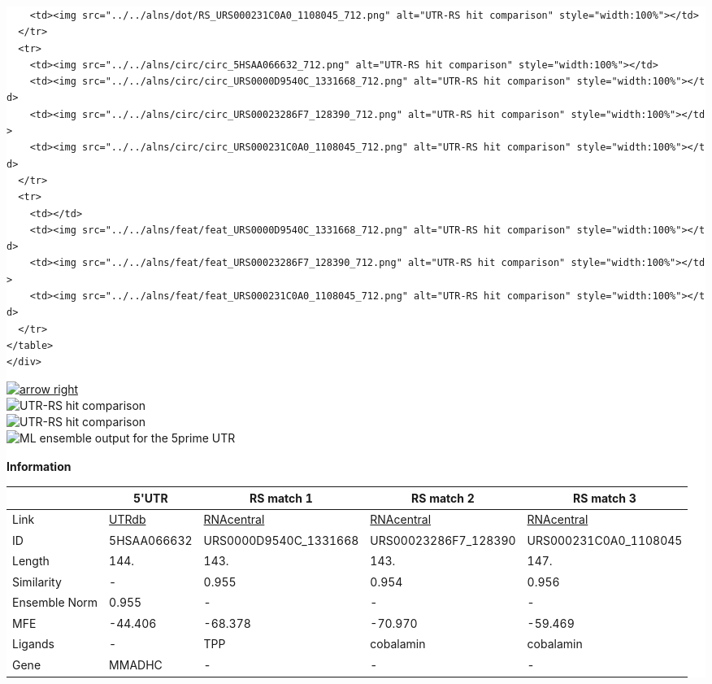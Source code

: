         <td><img src="../../alns/dot/RS_URS000231C0A0_1108045_712.png" alt="UTR-RS hit comparison" style="width:100%"></td>
      </tr>
      <tr>
        <td><img src="../../alns/circ/circ_5HSAA066632_712.png" alt="UTR-RS hit comparison" style="width:100%"></td>
        <td><img src="../../alns/circ/circ_URS0000D9540C_1331668_712.png" alt="UTR-RS hit comparison" style="width:100%"></td>
        <td><img src="../../alns/circ/circ_URS00023286F7_128390_712.png" alt="UTR-RS hit comparison" style="width:100%"></td>
        <td><img src="../../alns/circ/circ_URS000231C0A0_1108045_712.png" alt="UTR-RS hit comparison" style="width:100%"></td>
      </tr>
      <tr>
        <td></td>
        <td><img src="../../alns/feat/feat_URS0000D9540C_1331668_712.png" alt="UTR-RS hit comparison" style="width:100%"></td>
        <td><img src="../../alns/feat/feat_URS00023286F7_128390_712.png" alt="UTR-RS hit comparison" style="width:100%"></td>
        <td><img src="../../alns/feat/feat_URS000231C0A0_1108045_712.png" alt="UTR-RS hit comparison" style="width:100%"></td>
      </tr>
    </table>
    </div>
  <div class="column">
    <a href="../../_mds/TSPY1/"><img src="../../icons/arrow_right.png" alt="arrow right" style="width:100%"></a>
  </div>
</div>


<div class="row" >
    <div class="column_center">
        <img src="../../alns/feat/featcomp_712.png" alt="UTR-RS hit comparison" style="width:100%">
    </div>
</div>

<div class="row" >
    <div class="column_center">
        <img src="../../alns/bpp/bpp_712.png" alt="UTR-RS hit comparison" style="width:100%">
    </div>
</div>



<div class="row">
    <div class="column_center">
        <img src="../../alns/ens/ens_712.png" alt="ML ensemble output for the 5prime UTR" style="width:100%">
    </div>
</div>


**Information**

| | 5'UTR       | RS match 1   | RS match 2  | RS match 3 |
| ---- | ----------- | ----------- | ----------- | ----------- |
| <span title="Link to the sequence source">Link</span> | <a href="http://utrdb.ba.itb.cnr.it/getutr/5HSAA066632/1" target="_blank" rel="noopener noreferrer">UTRdb</a>   | <a href="https://rnacentral.org/rna/URS0000D9540C/1331668" target="_blank" rel="noopener noreferrer">RNAcentral</a>     |<a href="https://rnacentral.org/rna/URS00023286F7/128390" target="_blank" rel="noopener noreferrer">RNAcentral</a>  | <a href="https://rnacentral.org/rna/URS000231C0A0/1108045" target="_blank" rel="noopener noreferrer">RNAcentral</a>   |
| <span title="ID within respective databases">ID</span>  | 5HSAA066632     | URS0000D9540C_1331668     | URS00023286F7_128390     | URS000231C0A0_1108045     |
| <span title="Length of the sequence in question">Length</span>  | 144.     |  143.    | 143.   |  147.    |
| <span title="Similarity score calculated from all similarity metrics">Similarity</span>  | - | 0.955 | 0.954 | 0.956 |
| <span title="Ensemble classification via all 19 ML classifiers">Ensemble Norm</span>  | 0.955 | - | - | - |
| <span title="Nupack Mean Free Energy of the secondary structure">MFE</span>  | -44.406 | -68.378 | -70.970 | -59.469 |
| <span title="Reported Ligand match on RNAcentral or via RFAM">Ligands</span>  | - | TPP | cobalamin | cobalamin |
| <span title="Homo Sapiens gene abbreviation">Gene</span>  | MMADHC | - | - | - |